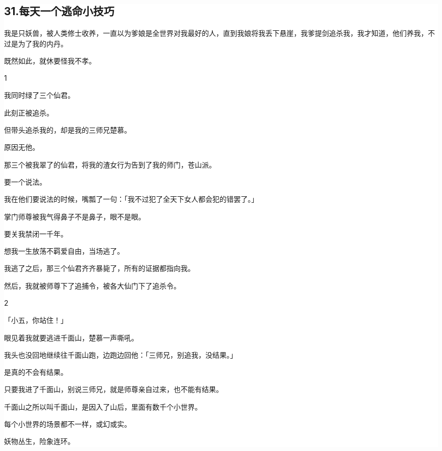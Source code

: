 ## 31.每天一个逃命小技巧
我是只妖兽，被人类修士收养，一直以为爹娘是全世界对我最好的人，直到我娘将我丢下悬崖，我爹提剑追杀我，我才知道，他们养我，不过是为了我的内丹。


既然如此，就休要怪我不孝。


1


我同时绿了三个仙君。


此刻正被追杀。


但带头追杀我的，却是我的三师兄楚慕。


原因无他。


那三个被我翠了的仙君，将我的渣女行为告到了我的师门，苍山派。


要一个说法。


我在他们要说法的时候，嘴瓢了一句：「我不过犯了全天下女人都会犯的错罢了。」


掌门师尊被我气得鼻子不是鼻子，眼不是眼。


要关我禁闭一千年。


想我一生放荡不羁爱自由，当场逃了。


我逃了之后，那三个仙君齐齐暴毙了，所有的证据都指向我。


然后，我就被师尊下了追捕令，被各大仙门下了追杀令。


2


「小五，你站住！」


眼见着我就要逃进千面山，楚慕一声嘶吼。


我头也没回地继续往千面山跑，边跑边回他：「三师兄，别追我，没结果。」


是真的不会有结果。


只要我进了千面山，别说三师兄，就是师尊亲自过来，也不能有结果。


千面山之所以叫千面山，是因入了山后，里面有数千个小世界。


每个小世界的场景都不一样，或幻或实。


妖物丛生，险象连环。
